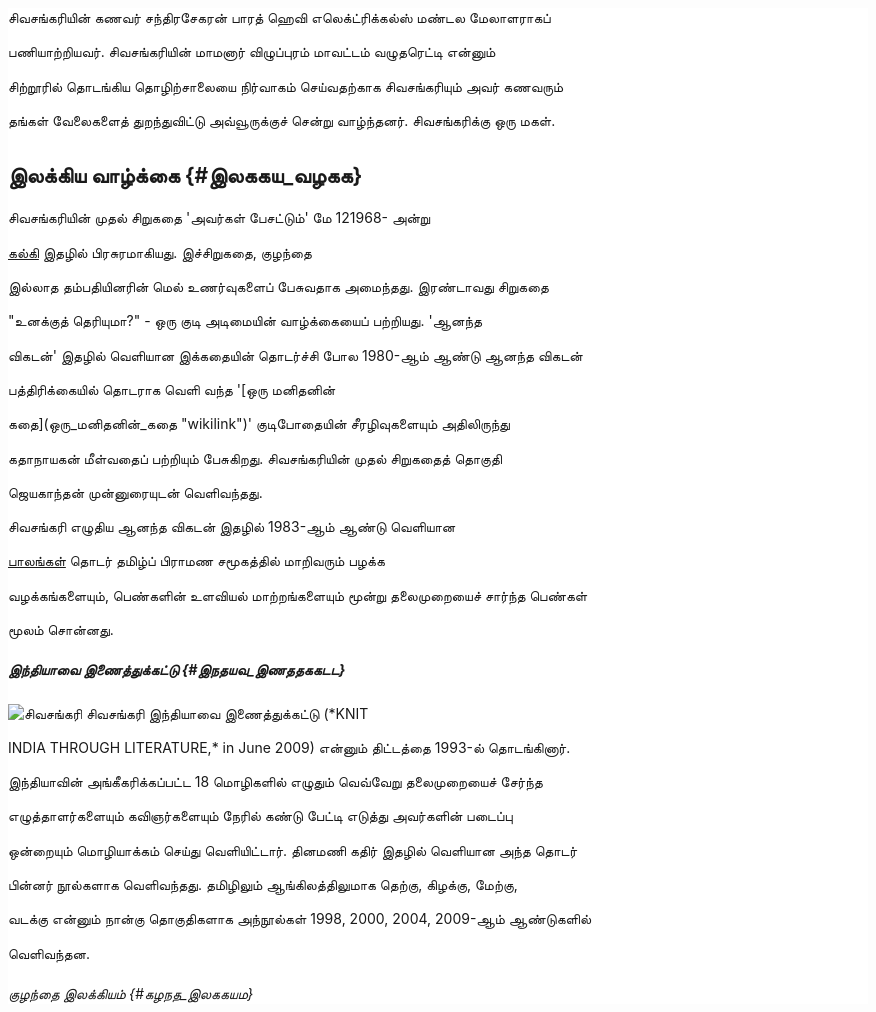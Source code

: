 சிவசங்கரியின் கணவர் சந்திரசேகரன் பாரத் ஹெவி எலெக்ட்ரிக்கல்ஸ் மண்டல மேலாளராகப்

பணியாற்றியவர். சிவசங்கரியின் மாமனார் விழுப்புரம் மாவட்டம் வழுதரெட்டி என்னும்

சிற்றூரில் தொடங்கிய தொழிற்சாலையை நிர்வாகம் செய்வதற்காக சிவசங்கரியும் அவர் கணவரும்

தங்கள் வேலைகளைத் துறந்துவிட்டு அவ்வூருக்குச் சென்று வாழ்ந்தனர். சிவசங்கரிக்கு ஒரு மகள்.



## இலக்கிய வாழ்க்கை {#இலககய_வழகக}



சிவசங்கரியின் முதல் சிறுகதை 'அவர்கள் பேசட்டும்' மே 121968- அன்று

[கல்கி](கல்கி_(வார_இதழ்) "wikilink") இதழில் பிரசுரமாகியது. இச்சிறுகதை, குழந்தை

இல்லாத தம்பதியினரின் மெல் உணர்வுகளைப் பேசுவதாக அமைந்தது. இரண்டாவது சிறுகதை

\"உனக்குத் தெரியுமா?\" - ஒரு குடி அடிமையின் வாழ்க்கையைப் பற்றியது. \'ஆனந்த

விகடன்\' இதழில் வெளியான இக்கதையின் தொடர்ச்சி போல 1980-ஆம் ஆண்டு ஆனந்த விகடன்

பத்திரிக்கையில் தொடராக வெளி வந்த \'[ஒரு மனிதனின்

கதை](ஒரு_மனிதனின்_கதை "wikilink")\' குடிபோதையின் சீரழிவுகளையும் அதிலிருந்து

கதாநாயகன் மீள்வதைப் பற்றியும் பேசுகிறது. சிவசங்கரியின் முதல் சிறுகதைத் தொகுதி

ஜெயகாந்தன் முன்னுரையுடன் வெளிவந்தது.



சிவசங்கரி எழுதிய ஆனந்த விகடன் இதழில் 1983-ஆம் ஆண்டு வெளியான

[பாலங்கள்](பாலங்கள் "wikilink") தொடர் தமிழ்ப் பிராமண சமூகத்தில் மாறிவரும் பழக்க

வழக்கங்களையும், பெண்களின் உளவியல் மாற்றங்களையும் மூன்று தலைமுறையைச் சார்ந்த பெண்கள்

மூலம் சொன்னது.



##### இந்தியாவை இணைத்துக்கட்டு {#இநதயவ_இணததககடட}



![சிவசங்கரி](Siva3.jpg "சிவசங்கரி") சிவசங்கரி இந்தியாவை இணைத்துக்கட்டு (*KNIT

INDIA THROUGH LITERATURE,* in June 2009) என்னும் திட்டத்தை 1993-ல் தொடங்கினார்.

இந்தியாவின் அங்கீகரிக்கப்பட்ட 18 மொழிகளில் எழுதும் வெவ்வேறு தலைமுறையைச் சேர்ந்த

எழுத்தாளர்களையும் கவிஞர்களையும் நேரில் கண்டு பேட்டி எடுத்து அவர்களின் படைப்பு

ஒன்றையும் மொழியாக்கம் செய்து வெளியிட்டார். தினமணி கதிர் இதழில் வெளியான அந்த தொடர்

பின்னர் நூல்களாக வெளிவந்தது. தமிழிலும் ஆங்கிலத்திலுமாக தெற்கு, கிழக்கு, மேற்கு,

வடக்கு என்னும் நான்கு தொகுதிகளாக அந்நூல்கள் 1998, 2000, 2004, 2009-ஆம் ஆண்டுகளில்

வெளிவந்தன.



###### குழந்தை இலக்கியம் {#கழநத_இலககயம}
